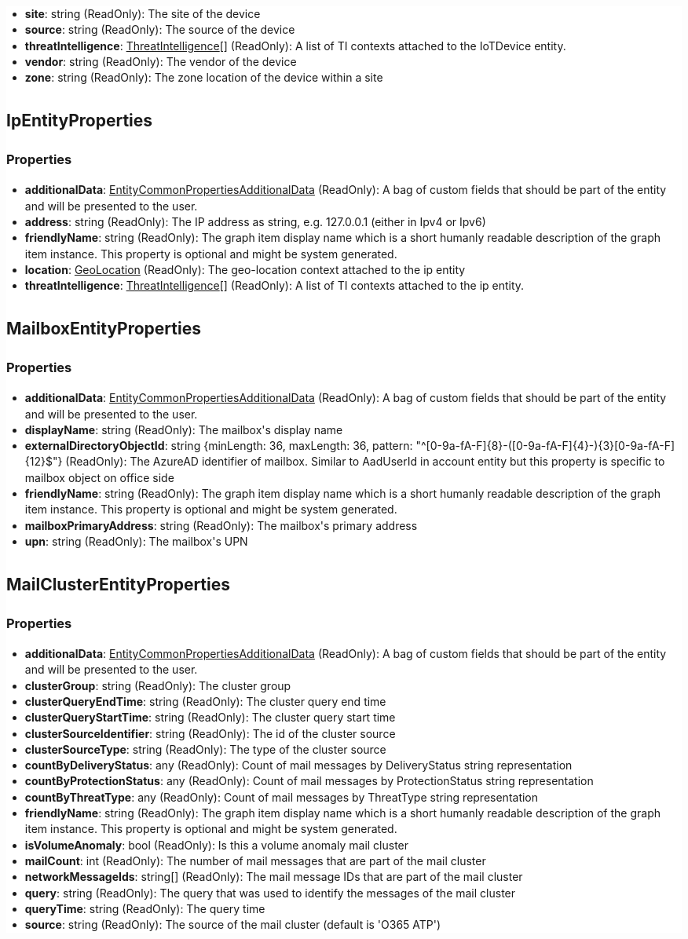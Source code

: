 * **site**: string (ReadOnly): The site of the device
* **source**: string (ReadOnly): The source of the device
* **threatIntelligence**: [ThreatIntelligence](#threatintelligence)[] (ReadOnly): A list of TI contexts attached to the IoTDevice entity.
* **vendor**: string (ReadOnly): The vendor of the device
* **zone**: string (ReadOnly): The zone location of the device within a site

## IpEntityProperties
### Properties
* **additionalData**: [EntityCommonPropertiesAdditionalData](#entitycommonpropertiesadditionaldata) (ReadOnly): A bag of custom fields that should be part of the entity and will be presented to the user.
* **address**: string (ReadOnly): The IP address as string, e.g. 127.0.0.1 (either in Ipv4 or Ipv6)
* **friendlyName**: string (ReadOnly): The graph item display name which is a short humanly readable description of the graph item instance. This property is optional and might be system generated.
* **location**: [GeoLocation](#geolocation) (ReadOnly): The geo-location context attached to the ip entity
* **threatIntelligence**: [ThreatIntelligence](#threatintelligence)[] (ReadOnly): A list of TI contexts attached to the ip entity.

## MailboxEntityProperties
### Properties
* **additionalData**: [EntityCommonPropertiesAdditionalData](#entitycommonpropertiesadditionaldata) (ReadOnly): A bag of custom fields that should be part of the entity and will be presented to the user.
* **displayName**: string (ReadOnly): The mailbox's display name
* **externalDirectoryObjectId**: string {minLength: 36, maxLength: 36, pattern: "^[0-9a-fA-F]{8}-([0-9a-fA-F]{4}-){3}[0-9a-fA-F]{12}$"} (ReadOnly): The AzureAD identifier of mailbox. Similar to AadUserId in account entity but this property is specific to mailbox object on office side
* **friendlyName**: string (ReadOnly): The graph item display name which is a short humanly readable description of the graph item instance. This property is optional and might be system generated.
* **mailboxPrimaryAddress**: string (ReadOnly): The mailbox's primary address
* **upn**: string (ReadOnly): The mailbox's UPN

## MailClusterEntityProperties
### Properties
* **additionalData**: [EntityCommonPropertiesAdditionalData](#entitycommonpropertiesadditionaldata) (ReadOnly): A bag of custom fields that should be part of the entity and will be presented to the user.
* **clusterGroup**: string (ReadOnly): The cluster group
* **clusterQueryEndTime**: string (ReadOnly): The cluster query end time
* **clusterQueryStartTime**: string (ReadOnly): The cluster query start time
* **clusterSourceIdentifier**: string (ReadOnly): The id of the cluster source
* **clusterSourceType**: string (ReadOnly): The type of the cluster source
* **countByDeliveryStatus**: any (ReadOnly): Count of mail messages by DeliveryStatus string representation
* **countByProtectionStatus**: any (ReadOnly): Count of mail messages by ProtectionStatus string representation
* **countByThreatType**: any (ReadOnly): Count of mail messages by ThreatType string representation
* **friendlyName**: string (ReadOnly): The graph item display name which is a short humanly readable description of the graph item instance. This property is optional and might be system generated.
* **isVolumeAnomaly**: bool (ReadOnly): Is this a volume anomaly mail cluster
* **mailCount**: int (ReadOnly): The number of mail messages that are part of the mail cluster
* **networkMessageIds**: string[] (ReadOnly): The mail message IDs that are part of the mail cluster
* **query**: string (ReadOnly): The query that was used to identify the messages of the mail cluster
* **queryTime**: string (ReadOnly): The query time
* **source**: string (ReadOnly): The source of the mail cluster (default is 'O365 ATP')